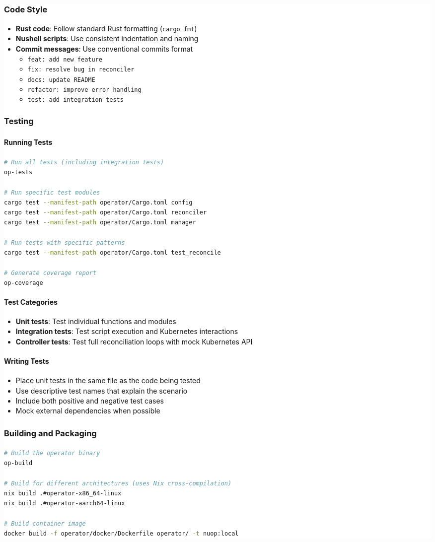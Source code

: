 ### Code Style

- **Rust code**: Follow standard Rust formatting (`cargo fmt`)
- **Nushell scripts**: Use consistent indentation and naming
- **Commit messages**: Use conventional commits format
  - `feat: add new feature`
  - `fix: resolve bug in reconciler`
  - `docs: update README`
  - `refactor: improve error handling`
  - `test: add integration tests`

### Testing

#### Running Tests

```bash
# Run all tests (including integration tests)
op-tests

# Run specific test modules
cargo test --manifest-path operator/Cargo.toml config
cargo test --manifest-path operator/Cargo.toml reconciler
cargo test --manifest-path operator/Cargo.toml manager

# Run tests with specific patterns
cargo test --manifest-path operator/Cargo.toml test_reconcile

# Generate coverage report
op-coverage
```

#### Test Categories

- **Unit tests**: Test individual functions and modules
- **Integration tests**: Test script execution and Kubernetes interactions
- **Controller tests**: Test full reconciliation loops with mock Kubernetes API

#### Writing Tests

- Place unit tests in the same file as the code being tested
- Use descriptive test names that explain the scenario
- Include both positive and negative test cases
- Mock external dependencies when possible

### Building and Packaging

```bash
# Build the operator binary
op-build

# Build for different architectures (uses Nix cross-compilation)
nix build .#operator-x86_64-linux
nix build .#operator-aarch64-linux

# Build container image
docker build -f operator/docker/Dockerfile operator/ -t nuop:local
```
